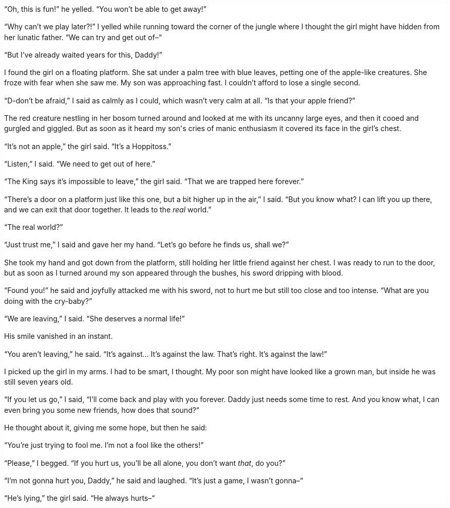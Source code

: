 “Oh, this is fun!” he yelled. “You won’t be able to get away!”

“Why can’t we play later?!” I yelled while running toward the corner of the jungle where I thought the girl might have hidden from her lunatic father. “We can try and get out of–“

“But I’ve already waited years for this, Daddy!”

I found the girl on a floating platform. She sat under a palm tree with blue leaves, petting one of the apple-like creatures. She froze with fear when she saw me. My son was approaching fast. I couldn’t afford to lose a single second.

“D-don’t be afraid,” I said as calmly as I could, which wasn’t very calm at all. “Is that your apple friend?”

The red creature nestling in her bosom turned around and looked at me with its uncanny large eyes, and then it cooed and gurgled and giggled. But as soon as it heard my son's cries of manic enthusiasm it covered its face in the girl’s chest.

“It’s not an apple,” the girl said. “It’s a Hoppitoss.”

“Listen,” I said. “We need to get out of here.”

“The King says it’s impossible to leave,” the girl said. “That we are trapped here forever.”

“There’s a door on a platform just like this one, but a bit higher up in the air,” I said. “But you know what? I can lift you up there, and we can exit that door together. It leads to the *real* world.”

“The real world?”

“Just trust me,” I said and gave her my hand. “Let’s go before he finds us, shall we?”

She took my hand and got down from the platform, still holding her little friend against her chest. I was ready to run to the door, but as soon as I turned around my son appeared through the bushes, his sword dripping with blood.

“Found you!” he said and joyfully attacked me with his sword, not to hurt me but still too close and too intense. “What are you doing with the cry-baby?”

“We are leaving,” I said. “She deserves a normal life!”

His smile vanished in an instant.

“You aren’t leaving,” he said. “It’s against… It’s against the law. That’s right. It’s against the law!”

I picked up the girl in my arms. I had to be smart, I thought. My poor son might have looked like a grown man, but inside he was still seven years old.

“If you let us go,” I said, “I’ll come back and play with you forever. Daddy just needs some time to rest. And you know what, I can even bring you some new friends, how does that sound?”

He thought about it, giving me some hope, but then he said:

“You’re just trying to fool me. I’m not a fool like the others!”

“Please,” I begged. “If you hurt us, you’ll be all alone, you don’t want *that*, do you?”

“I’m not gonna hurt you, Daddy,” he said and laughed. “It’s just a game, I wasn’t gonna–“

“He’s lying,” the girl said. “He always hurts–“

